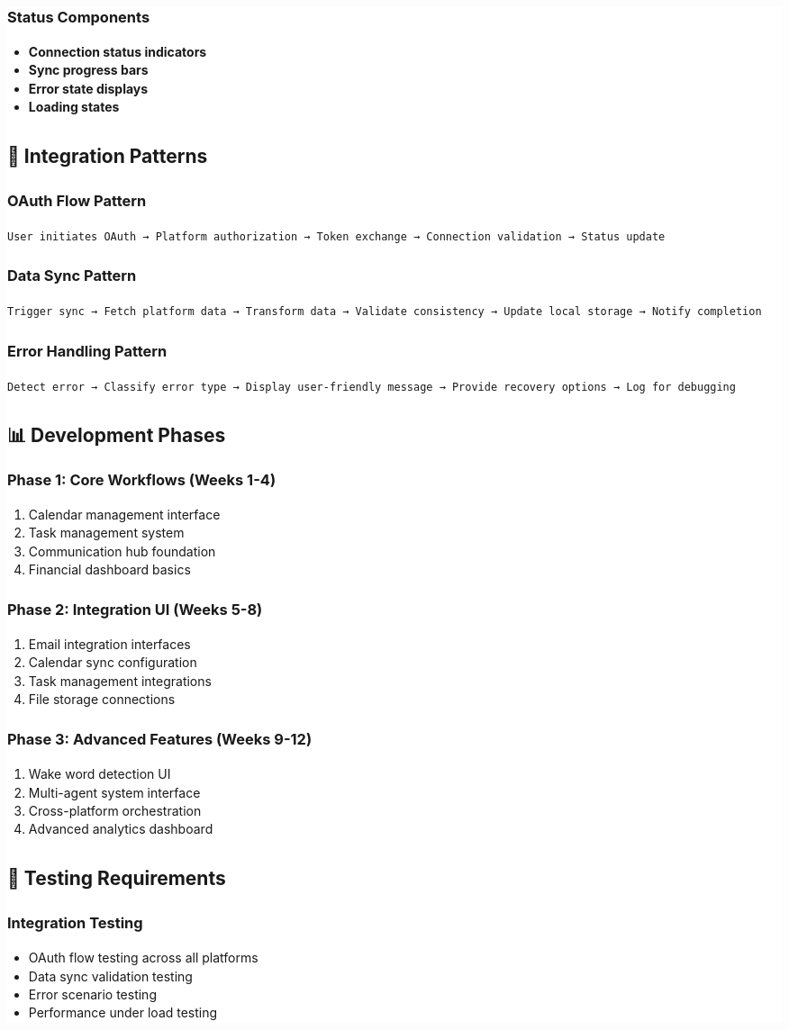 ### Status Components
- **Connection status indicators**
- **Sync progress bars**
- **Error state displays**
- **Loading states**

## 🔄 Integration Patterns

### OAuth Flow Pattern
```
User initiates OAuth → Platform authorization → Token exchange → Connection validation → Status update
```

### Data Sync Pattern
```
Trigger sync → Fetch platform data → Transform data → Validate consistency → Update local storage → Notify completion
```

### Error Handling Pattern
```
Detect error → Classify error type → Display user-friendly message → Provide recovery options → Log for debugging
```

## 📊 Development Phases

### Phase 1: Core Workflows (Weeks 1-4)
1. Calendar management interface
2. Task management system
3. Communication hub foundation
4. Financial dashboard basics

### Phase 2: Integration UI (Weeks 5-8)
1. Email integration interfaces
2. Calendar sync configuration
3. Task management integrations
4. File storage connections

### Phase 3: Advanced Features (Weeks 9-12)
1. Wake word detection UI
2. Multi-agent system interface
3. Cross-platform orchestration
4. Advanced analytics dashboard

## 🧪 Testing Requirements

### Integration Testing
- OAuth flow testing across all platforms
- Data sync validation testing
- Error scenario testing
- Performance under load testing
